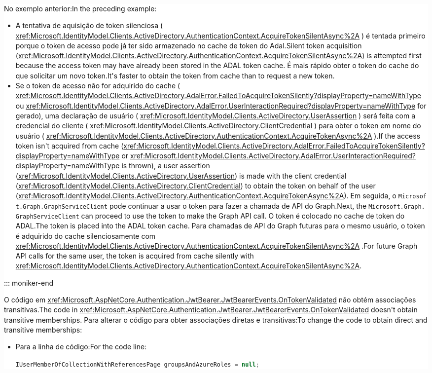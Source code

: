 <span data-ttu-id="9cb1e-255">No exemplo anterior:</span><span class="sxs-lookup"><span data-stu-id="9cb1e-255">In the preceding example:</span></span>

* <span data-ttu-id="9cb1e-256">A tentativa de aquisição de token silenciosa ( <xref:Microsoft.IdentityModel.Clients.ActiveDirectory.AuthenticationContext.AcquireTokenSilentAsync%2A> ) é tentada primeiro porque o token de acesso pode já ter sido armazenado no cache de token do Adal.</span><span class="sxs-lookup"><span data-stu-id="9cb1e-256">Silent token acquisition (<xref:Microsoft.IdentityModel.Clients.ActiveDirectory.AuthenticationContext.AcquireTokenSilentAsync%2A>) is attempted first because the access token may have already been stored in the ADAL token cache.</span></span> <span data-ttu-id="9cb1e-257">É mais rápido obter o token do cache do que solicitar um novo token.</span><span class="sxs-lookup"><span data-stu-id="9cb1e-257">It's faster to obtain the token from cache than to request a new token.</span></span>
* <span data-ttu-id="9cb1e-258">Se o token de acesso não for adquirido do cache ( <xref:Microsoft.IdentityModel.Clients.ActiveDirectory.AdalError.FailedToAcquireTokenSilently?displayProperty=nameWithType> ou <xref:Microsoft.IdentityModel.Clients.ActiveDirectory.AdalError.UserInteractionRequired?displayProperty=nameWithType> for gerado), uma declaração de usuário ( <xref:Microsoft.IdentityModel.Clients.ActiveDirectory.UserAssertion> ) será feita com a credencial do cliente ( <xref:Microsoft.IdentityModel.Clients.ActiveDirectory.ClientCredential> ) para obter o token em nome do usuário ( <xref:Microsoft.IdentityModel.Clients.ActiveDirectory.AuthenticationContext.AcquireTokenAsync%2A> ).</span><span class="sxs-lookup"><span data-stu-id="9cb1e-258">If the access token isn't acquired from cache (<xref:Microsoft.IdentityModel.Clients.ActiveDirectory.AdalError.FailedToAcquireTokenSilently?displayProperty=nameWithType> or <xref:Microsoft.IdentityModel.Clients.ActiveDirectory.AdalError.UserInteractionRequired?displayProperty=nameWithType> is thrown), a user assertion (<xref:Microsoft.IdentityModel.Clients.ActiveDirectory.UserAssertion>) is made with the client credential (<xref:Microsoft.IdentityModel.Clients.ActiveDirectory.ClientCredential>) to obtain the token on behalf of the user (<xref:Microsoft.IdentityModel.Clients.ActiveDirectory.AuthenticationContext.AcquireTokenAsync%2A>).</span></span> <span data-ttu-id="9cb1e-259">Em seguida, o `Microsoft.Graph.GraphServiceClient` pode continuar a usar o token para fazer a chamada de API do Graph.</span><span class="sxs-lookup"><span data-stu-id="9cb1e-259">Next, the `Microsoft.Graph.GraphServiceClient` can proceed to use the token to make the Graph API call.</span></span> <span data-ttu-id="9cb1e-260">O token é colocado no cache de token do ADAL.</span><span class="sxs-lookup"><span data-stu-id="9cb1e-260">The token is placed into the ADAL token cache.</span></span> <span data-ttu-id="9cb1e-261">Para chamadas de API do Graph futuras para o mesmo usuário, o token é adquirido do cache silenciosamente com <xref:Microsoft.IdentityModel.Clients.ActiveDirectory.AuthenticationContext.AcquireTokenSilentAsync%2A> .</span><span class="sxs-lookup"><span data-stu-id="9cb1e-261">For future Graph API calls for the same user, the token is acquired from cache silently with <xref:Microsoft.IdentityModel.Clients.ActiveDirectory.AuthenticationContext.AcquireTokenSilentAsync%2A>.</span></span>

::: moniker-end

<span data-ttu-id="9cb1e-262">O código em <xref:Microsoft.AspNetCore.Authentication.JwtBearer.JwtBearerEvents.OnTokenValidated> não obtém associações transitivas.</span><span class="sxs-lookup"><span data-stu-id="9cb1e-262">The code in <xref:Microsoft.AspNetCore.Authentication.JwtBearer.JwtBearerEvents.OnTokenValidated> doesn't obtain transitive memberships.</span></span> <span data-ttu-id="9cb1e-263">Para alterar o código para obter associações diretas e transitivas:</span><span class="sxs-lookup"><span data-stu-id="9cb1e-263">To change the code to obtain direct and transitive memberships:</span></span>

* <span data-ttu-id="9cb1e-264">Para a linha de código:</span><span class="sxs-lookup"><span data-stu-id="9cb1e-264">For the code line:</span></span>

  ```csharp
  IUserMemberOfCollectionWithReferencesPage groupsAndAzureRoles = null;
  ```
